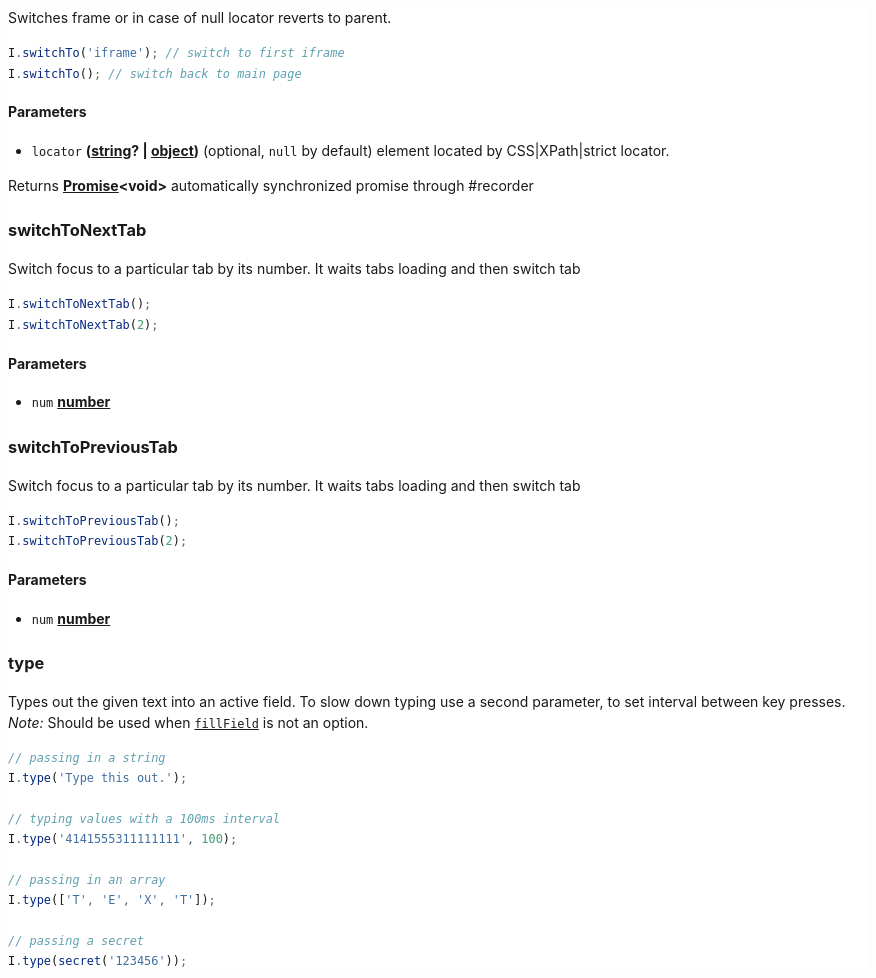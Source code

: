 Switches frame or in case of null locator reverts to parent.

```js
I.switchTo('iframe'); // switch to first iframe
I.switchTo(); // switch back to main page
```

#### Parameters

-   `locator` **([string][9]? | [object][6])** (optional, `null` by default) element located by CSS|XPath|strict locator. 

Returns **[Promise][10]&lt;void>** automatically synchronized promise through #recorder

### switchToNextTab

Switch focus to a particular tab by its number. It waits tabs loading and then switch tab

```js
I.switchToNextTab();
I.switchToNextTab(2);
```

#### Parameters

-   `num` **[number][21]**  

### switchToPreviousTab

Switch focus to a particular tab by its number. It waits tabs loading and then switch tab

```js
I.switchToPreviousTab();
I.switchToPreviousTab(2);
```

#### Parameters

-   `num` **[number][21]**  

### type

Types out the given text into an active field.
To slow down typing use a second parameter, to set interval between key presses.
_Note:_ Should be used when [`fillField`][33] is not an option.

```js
// passing in a string
I.type('Type this out.');

// typing values with a 100ms interval
I.type('4141555311111111', 100);

// passing in an array
I.type(['T', 'E', 'X', 'T']);

// passing a secret
I.type(secret('123456'));
```


[1]: https://github.com/microsoft/playwright
[2]: https://playwright.dev/docs/next/api/class-browser#browser-new-context
[3]: https://playwright.dev/docs/api/class-browser#browser-new-context-option-record-har
[4]: https://playwright.dev/docs/api/class-browsertype#browsertypeconnectparams
[5]: https://github.com/microsoft/playwright/blob/v0.11.0/docs/api.md#working-with-chrome-extensions
[6]: https://developer.mozilla.org/docs/Web/JavaScript/Reference/Global_Objects/Object
[7]: https://playwright.dev/docs/api/class-browser#browser-new-context
[8]: http://jster.net/category/windows-modals-popups
[9]: https://developer.mozilla.org/docs/Web/JavaScript/Reference/Global_Objects/String
[10]: https://developer.mozilla.org/docs/Web/JavaScript/Reference/Global_Objects/Promise
[11]: https://developer.mozilla.org/docs/Web/JavaScript/Reference/Global_Objects/Array
[12]: https://developer.mozilla.org/docs/Web/JavaScript/Reference/Global_Objects/RegExp
[13]: https://www.example.com**
[14]: https://developer.mozilla.org/en-US/docs/Web/API/HTMLElement/focus
[15]: https://playwright.dev/docs/api/class-locator#locator-blur
[16]: https://playwright.dev/docs/api/class-elementhandle#element-handle-check
[17]: https://playwright.dev/docs/actionability
[18]: https://playwright.dev/docs/api/class-locator#locator-clear
[19]: https://playwright.dev/docs/api/class-page#page-click
[20]: https://playwright.dev/docs/api/class-page#page-drag-and-drop
[21]: https://developer.mozilla.org/docs/Web/JavaScript/Reference/Global_Objects/Number
[22]: https://developer.mozilla.org/docs/Web/JavaScript/Reference/Statements/function
[23]: https://playwright.dev/docs/api/class-locator#locator-focus
[24]: https://playwright.dev/docs/api/class-consolemessage
[25]: https://playwright.dev/docs/api/class-locator#locator-is-checked
[26]: https://developer.mozilla.org/docs/Web/JavaScript/Reference/Global_Objects/Boolean
[27]: https://playwright.dev/docs/api/class-locator#locator-is-disabled
[28]: https://codecept.io/helpers/FileSystem
[29]: https://playwright.dev/docs/api/class-apirequestcontext#api-request-context-get
[30]: https://playwright.dev/docs/api/class-browsercontext#browser-context-route
[31]: https://playwright.dev/docs/network#handle-requests
[32]: https://github.com/microsoft/playwright/blob/main/docs/api.md#browsernewpageoptions
[33]: #fillfield
[34]: https://github.com/GoogleChrome/puppeteer/issues/1313
[35]: #click
[36]: https://playwright.dev/docs/api/class-elementhandle#element-handle-uncheck
[37]: https://github.com/microsoft/playwright/blob/main/docs/src/api/class-page.md
[38]: https://github.com/microsoft/playwright/blob/main/docs/src/api/class-browsercontext.md
[39]: https://github.com/microsoft/playwright/blob/main/docs/src/api/class-browser.md
[40]: https://playwright.dev/docs/api/class-page?_highlight=waitfornavi#pagewaitfornavigationoptions
[41]: https://playwright.dev/docs/api/class-page#page-wait-for-url
[42]: https://codecept.io/react
[43]: https://playwright.dev/docs/api/class-browsercontext
[44]: https://playwright.dev/docs/api/class-page#page-set-default-timeout
[45]: https://playwright.dev/docs/trace-viewer
[46]: https://playwright.dev/docs/browsers/#google-chrome--microsoft-edge
[47]: https://playwright.dev/docs/api/class-consolemessage#console-message-type